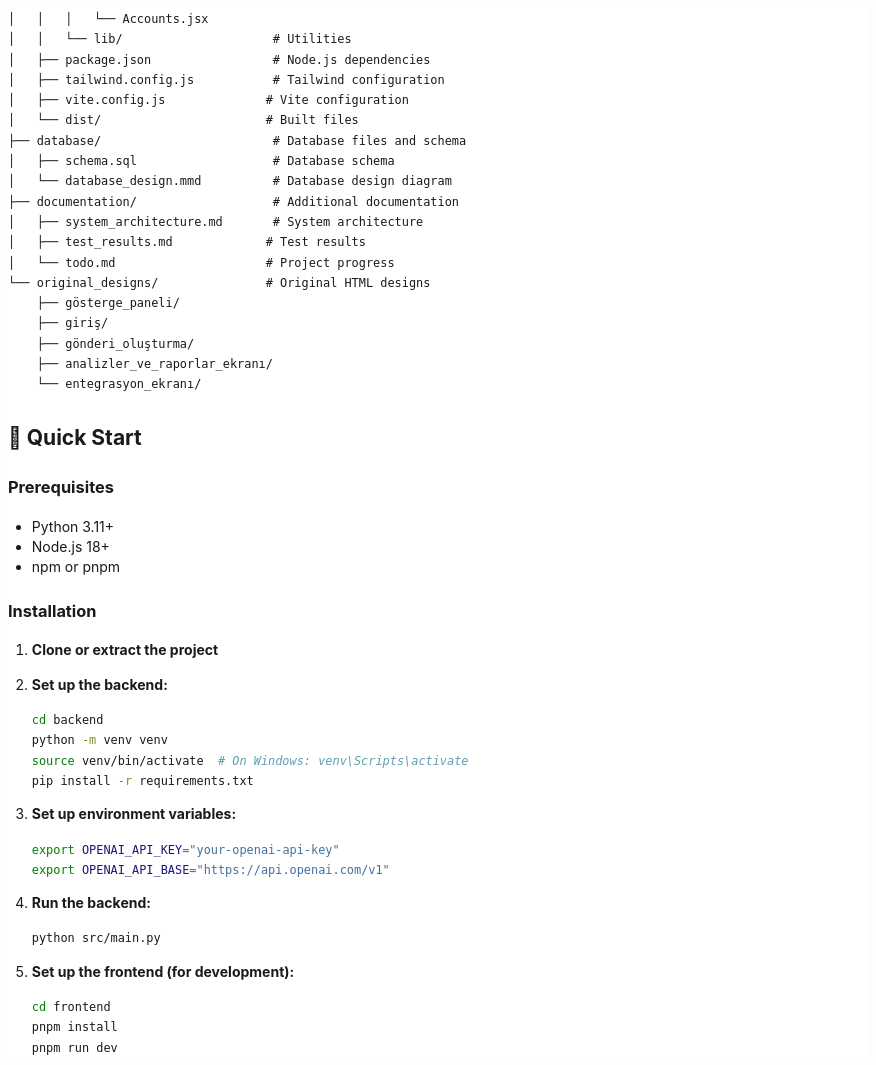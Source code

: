 ```
│   │   │   └── Accounts.jsx
│   │   └── lib/                     # Utilities
│   ├── package.json                 # Node.js dependencies
│   ├── tailwind.config.js           # Tailwind configuration
│   ├── vite.config.js              # Vite configuration
│   └── dist/                       # Built files
├── database/                        # Database files and schema
│   ├── schema.sql                   # Database schema
│   └── database_design.mmd          # Database design diagram
├── documentation/                   # Additional documentation
│   ├── system_architecture.md       # System architecture
│   ├── test_results.md             # Test results
│   └── todo.md                     # Project progress
└── original_designs/               # Original HTML designs
    ├── gösterge_paneli/
    ├── giriş/
    ├── gönderi_oluşturma/
    ├── analizler_ve_raporlar_ekranı/
    └── entegrasyon_ekranı/
```

## 🚀 Quick Start

### Prerequisites
- Python 3.11+
- Node.js 18+
- npm or pnpm

### Installation

1. **Clone or extract the project**
2. **Set up the backend:**
   ```bash
   cd backend
   python -m venv venv
   source venv/bin/activate  # On Windows: venv\Scripts\activate
   pip install -r requirements.txt
   ```

3. **Set up environment variables:**
   ```bash
   export OPENAI_API_KEY="your-openai-api-key"
   export OPENAI_API_BASE="https://api.openai.com/v1"
   ```

4. **Run the backend:**
   ```bash
   python src/main.py
   ```

5. **Set up the frontend (for development):**
   ```bash
   cd frontend
   pnpm install
   pnpm run dev
   ```

